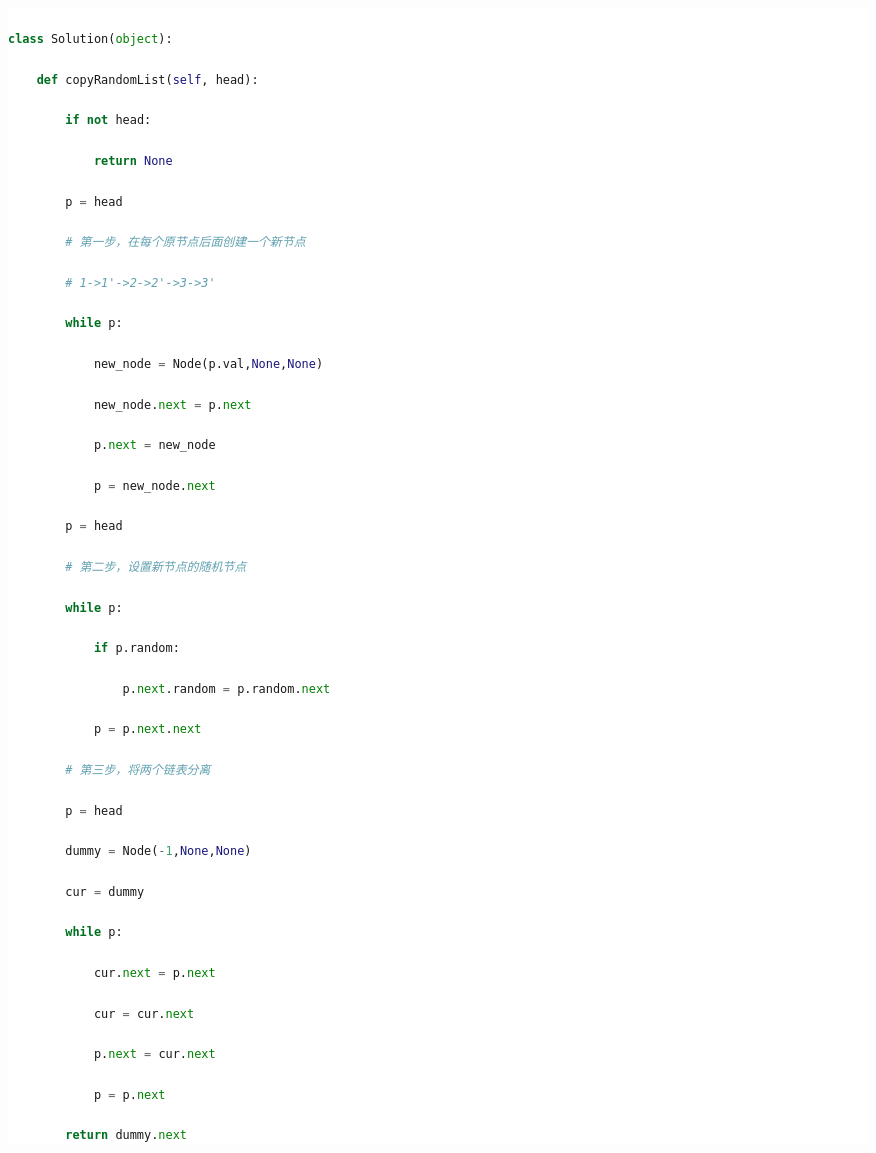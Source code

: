 ```python []

class Solution(object):

    def copyRandomList(self, head):

        if not head:

            return None

        p = head

        # 第一步，在每个原节点后面创建一个新节点

        # 1->1'->2->2'->3->3'

        while p:

            new_node = Node(p.val,None,None)

            new_node.next = p.next

            p.next = new_node

            p = new_node.next

        p = head

        # 第二步，设置新节点的随机节点

        while p:

            if p.random:

                p.next.random = p.random.next

            p = p.next.next

        # 第三步，将两个链表分离

        p = head

        dummy = Node(-1,None,None)

        cur = dummy

        while p:

            cur.next = p.next

            cur = cur.next

            p.next = cur.next

            p = p.next

        return dummy.next

```

